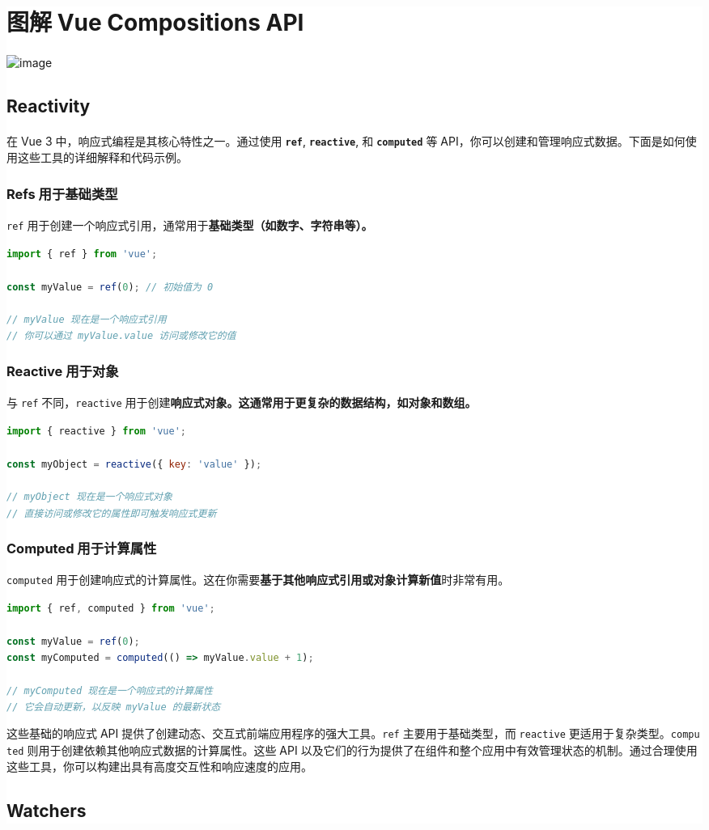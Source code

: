 # 图解 Vue Compositions API

![image](https://github.com/exposir/Knowledge/assets/33340988/4c8d2e51-9b8c-45ea-8106-25ee3b60a32e)


## Reactivity

在 Vue 3 中，响应式编程是其核心特性之一。通过使用 **`ref`**, **`reactive`**, 和 **`computed`** 等 API，你可以创建和管理响应式数据。下面是如何使用这些工具的详细解释和代码示例。

### Refs 用于基础类型

`ref` 用于创建一个响应式引用，通常用于**基础类型（如数字、字符串等）。**

```JavaScript
import { ref } from 'vue';

const myValue = ref(0); // 初始值为 0

// myValue 现在是一个响应式引用
// 你可以通过 myValue.value 访问或修改它的值
```

### Reactive 用于对象

与 `ref` 不同，`reactive` 用于创建**响应式对象。**这通常用于更复杂的数据结构，如**对象和数组。**

```JavaScript
import { reactive } from 'vue';

const myObject = reactive({ key: 'value' });

// myObject 现在是一个响应式对象
// 直接访问或修改它的属性即可触发响应式更新
```

### Computed 用于计算属性

`computed` 用于创建响应式的计算属性。这在你需要**基于其他响应式引用或对象计算新值**时非常有用。

```JavaScript
import { ref, computed } from 'vue';

const myValue = ref(0);
const myComputed = computed(() => myValue.value + 1);

// myComputed 现在是一个响应式的计算属性
// 它会自动更新，以反映 myValue 的最新状态
```

这些基础的响应式 API 提供了创建动态、交互式前端应用程序的强大工具。`ref` 主要用于基础类型，而 `reactive` 更适用于复杂类型。`computed` 则用于创建依赖其他响应式数据的计算属性。这些 API 以及它们的行为提供了在组件和整个应用中有效管理状态的机制。通过合理使用这些工具，你可以构建出具有高度交互性和响应速度的应用。

## Watchers
